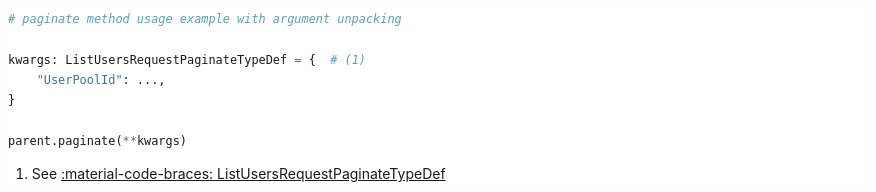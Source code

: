 
```python
# paginate method usage example with argument unpacking

kwargs: ListUsersRequestPaginateTypeDef = {  # (1)
    "UserPoolId": ...,
}

parent.paginate(**kwargs)
```

1. See [:material-code-braces: ListUsersRequestPaginateTypeDef](./type_defs.md#listusersrequestpaginatetypedef)
